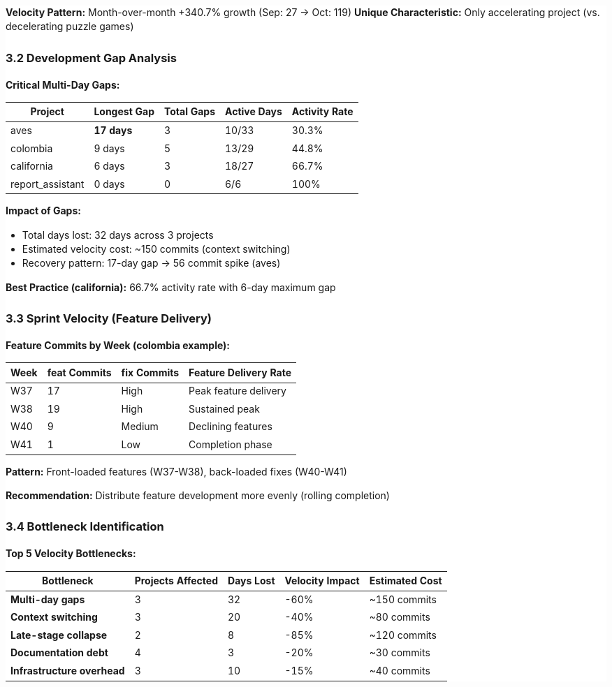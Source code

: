 **Velocity Pattern:** Month-over-month +340.7% growth (Sep: 27 → Oct: 119)
**Unique Characteristic:** Only accelerating project (vs. decelerating puzzle games)

### 3.2 Development Gap Analysis

**Critical Multi-Day Gaps:**

| Project | Longest Gap | Total Gaps | Active Days | Activity Rate |
|---------|-------------|------------|-------------|---------------|
| aves | **17 days** | 3 | 10/33 | 30.3% |
| colombia | 9 days | 5 | 13/29 | 44.8% |
| california | 6 days | 3 | 18/27 | 66.7% |
| report_assistant | 0 days | 0 | 6/6 | 100% |

**Impact of Gaps:**
- Total days lost: 32 days across 3 projects
- Estimated velocity cost: ~150 commits (context switching)
- Recovery pattern: 17-day gap → 56 commit spike (aves)

**Best Practice (california):** 66.7% activity rate with 6-day maximum gap

### 3.3 Sprint Velocity (Feature Delivery)

**Feature Commits by Week (colombia example):**

| Week | feat Commits | fix Commits | Feature Delivery Rate |
|------|-------------|-------------|----------------------|
| W37 | 17 | High | Peak feature delivery |
| W38 | 19 | High | Sustained peak |
| W40 | 9 | Medium | Declining features |
| W41 | 1 | Low | Completion phase |

**Pattern:** Front-loaded features (W37-W38), back-loaded fixes (W40-W41)

**Recommendation:** Distribute feature development more evenly (rolling completion)

### 3.4 Bottleneck Identification

**Top 5 Velocity Bottlenecks:**

| Bottleneck | Projects Affected | Days Lost | Velocity Impact | Estimated Cost |
|------------|------------------|-----------|-----------------|----------------|
| **Multi-day gaps** | 3 | 32 | -60% | ~150 commits |
| **Context switching** | 3 | 20 | -40% | ~80 commits |
| **Late-stage collapse** | 2 | 8 | -85% | ~120 commits |
| **Documentation debt** | 4 | 3 | -20% | ~30 commits |
| **Infrastructure overhead** | 3 | 10 | -15% | ~40 commits |
